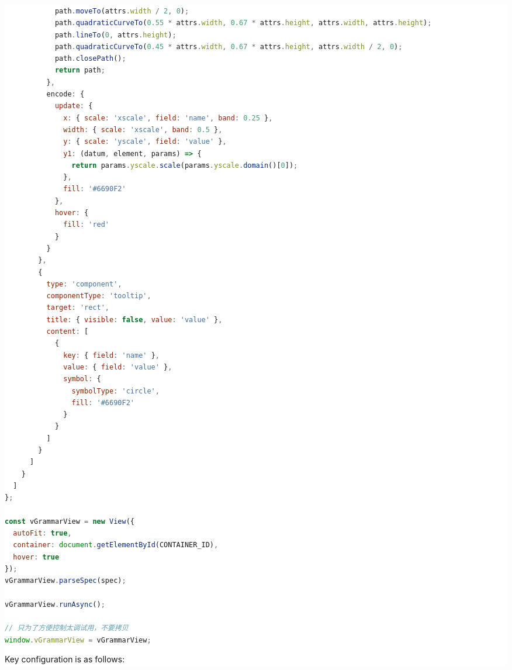 ```javascript livedemo template=vgrammar
            path.moveTo(attrs.width / 2, 0);
            path.quadraticCurveTo(0.55 * attrs.width, 0.67 * attrs.height, attrs.width, attrs.height);
            path.lineTo(0, attrs.height);
            path.quadraticCurveTo(0.45 * attrs.width, 0.67 * attrs.height, attrs.width / 2, 0);
            path.closePath();
            return path;
          },
          encode: {
            update: {
              x: { scale: 'xscale', field: 'name', band: 0.25 },
              width: { scale: 'xscale', band: 0.5 },
              y: { scale: 'yscale', field: 'value' },
              y1: (datum, element, params) => {
                return params.yscale.scale(params.yscale.domain()[0]);
              },
              fill: '#6690F2'
            },
            hover: {
              fill: 'red'
            }
          }
        },
        {
          type: 'component',
          componentType: 'tooltip',
          target: 'rect',
          title: { visible: false, value: 'value' },
          content: [
            {
              key: { field: 'name' },
              value: { field: 'value' },
              symbol: {
                symbolType: 'circle',
                fill: '#6690F2'
              }
            }
          ]
        }
      ]
    }
  ]
};

const vGrammarView = new View({
  autoFit: true,
  container: document.getElementById(CONTAINER_ID),
  hover: true
});
vGrammarView.parseSpec(spec);

vGrammarView.runAsync();

// 只为了方便控制太调试用，不要拷贝
window.vGrammarView = vGrammarView;
```
Key configuration is as follows:
